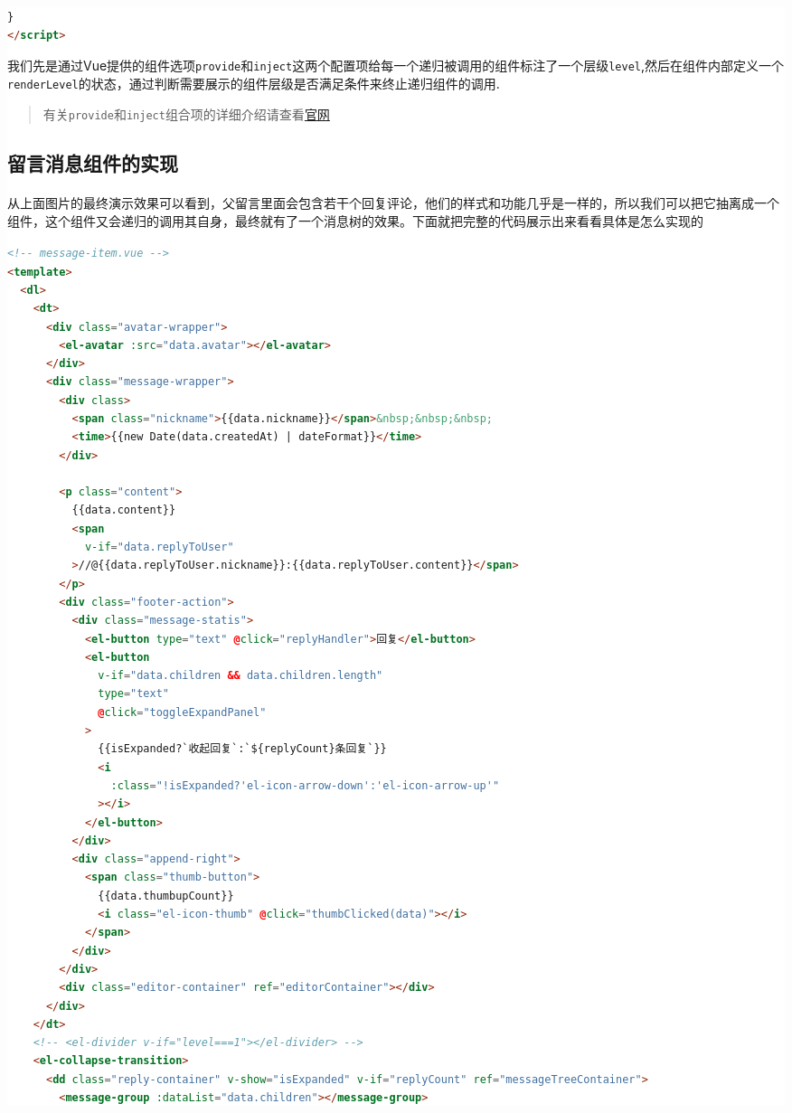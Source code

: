 ```HTML
}
</script>


```
我们先是通过Vue提供的组件选项`provide`和`inject`这两个配置项给每一个递归被调用的组件标注了一个层级`level`,然后在组件内部定义一个`renderLevel`的状态，通过判断需要展示的组件层级是否满足条件来终止递归组件的调用.

>有关`provide`和`inject`组合项的详细介绍请查看[官网](https://cn.vuejs.org/v2/api/#provide-inject)



## 留言消息组件的实现

从上面图片的最终演示效果可以看到，父留言里面会包含若干个回复评论，他们的样式和功能几乎是一样的，所以我们可以把它抽离成一个组件，这个组件又会递归的调用其自身，最终就有了一个消息树的效果。下面就把完整的代码展示出来看看具体是怎么实现的

```HTML
<!-- message-item.vue -->
<template>
  <dl>
    <dt>
      <div class="avatar-wrapper">
        <el-avatar :src="data.avatar"></el-avatar>
      </div>
      <div class="message-wrapper">
        <div class>
          <span class="nickname">{{data.nickname}}</span>&nbsp;&nbsp;&nbsp;
          <time>{{new Date(data.createdAt) | dateFormat}}</time>
        </div>

        <p class="content">
          {{data.content}}
          <span
            v-if="data.replyToUser"
          >//@{{data.replyToUser.nickname}}:{{data.replyToUser.content}}</span>
        </p>
        <div class="footer-action">
          <div class="message-statis">
            <el-button type="text" @click="replyHandler">回复</el-button>
            <el-button
              v-if="data.children && data.children.length"
              type="text"
              @click="toggleExpandPanel"
            >
              {{isExpanded?`收起回复`:`${replyCount}条回复`}}
              <i
                :class="!isExpanded?'el-icon-arrow-down':'el-icon-arrow-up'"
              ></i>
            </el-button>
          </div>
          <div class="append-right">
            <span class="thumb-button">
              {{data.thumbupCount}}
              <i class="el-icon-thumb" @click="thumbClicked(data)"></i>
            </span>
          </div>
        </div>
        <div class="editor-container" ref="editorContainer"></div>
      </div>
    </dt>
    <!-- <el-divider v-if="level===1"></el-divider> -->
    <el-collapse-transition>
      <dd class="reply-container" v-show="isExpanded" v-if="replyCount" ref="messageTreeContainer">
        <message-group :dataList="data.children"></message-group>
```